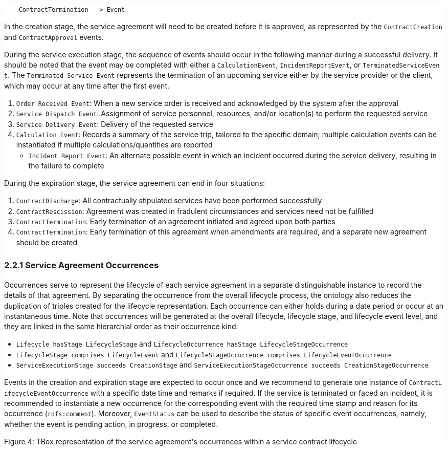 ```mermaid
    ContractTermination --> Event
```

In the creation stage, the service agreement will need to be created before it is approved, as represented by the `ContractCreation` and `ContractApproval` events.

During the service execution stage, the sequence of events should occur in the following manner during a successful delivery. It should be noted that the event may be completed with either a `CalculationEvent`, `IncidentReportEvent`, or `TerminatedServiceEvent`. The `Terminated Service Event` represents the termination of an upcoming service either by the service provider or the client, which may occur at any time after the first event.

1. `Order Received Event`: When a new service order is received and acknowledged by the system after the approval
2. `Service Dispatch Event`: Assignment of service personnel, resources, and/or location(s) to perform the requested service
3. `Service Delivery Event`: Delivery of the requested service
4. `Calculation Event`: Records a summary of the service trip, tailored to the specific domain; multiple calculation events can be instantiated if multiple calculations/quantities are reported
   - `Incident Report Event`: An alternate possible event in which an incident occurred during the service delivery, resulting in the failure to complete

During the expiration stage, the service agreement can end in four situations:

1. `ContractDischarge`: All contractually stipulated services have been performed successfully
2. `ContractRescission`: Agreement was created in fradulent circumstances and services need not be fulfilled
3. `ContractTermination`: Early termination of an agreement initiated and agreed upon both parties
4. `ContractTermination`: Early termination of this agreement when amendments are required, and a separate new agreement should be created

### 2.2.1 Service Agreement Occurrences

Occurrences serve to represent the lifecycle of each service agreement in a separate distinguishable instance to record the details of that agreement. By separating the occurrence from the overall lifecycle process, the ontology also reduces the duplication of triples created for the lifecycle representation. Each occurrence can either holds during a date period or occur at an instantaneous time. Note that occurrences will be generated at the overall lifecycle, lifecycle stage, and lifecycle event level, and they are linked in the same hierarchial order as their occurrence kind:

- `Lifecycle hasStage LifecycleStage` and `LifecycleOccurrence hasStage LifecycleStageOccurrence`
- `LifecycleStage comprises LifecycleEvent` and `LifecycleStageOccurrence comprises LifecycleEventOccurrence`
- `ServiceExecutionStage succeeds CreationStage` and `ServiceExecutionStageOccurrence succeeds CreationStageOccurrence`

Events in the creation and expiration stage are expected to occur once and we recommend to generate one instance of `ContractLifecycleEventOccurrence` with a specific date time and remarks if required. If the service is terminated or faced an incident, it is recommended to instantiate a new occurrence for the corresponding event with the required time stamp and reason for its occurrence (`rdfs:comment`). Moreover, `EventStatus` can be used to describe the status of specific event occurrences, namely, whether the event is pending action, in progress, or completed.

Figure 4: TBox representation of the service agreement's occurrences within a service contract lifecycle
